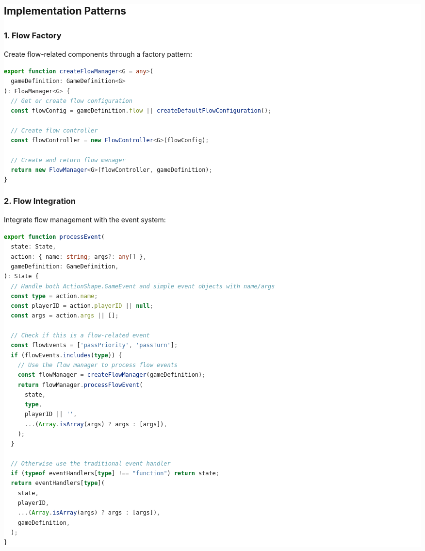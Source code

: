 ## Implementation Patterns

### 1. Flow Factory

Create flow-related components through a factory pattern:

```typescript
export function createFlowManager<G = any>(
  gameDefinition: GameDefinition<G>
): FlowManager<G> {
  // Get or create flow configuration
  const flowConfig = gameDefinition.flow || createDefaultFlowConfiguration();
  
  // Create flow controller
  const flowController = new FlowController<G>(flowConfig);
  
  // Create and return flow manager
  return new FlowManager<G>(flowController, gameDefinition);
}
```

### 2. Flow Integration

Integrate flow management with the event system:

```typescript
export function processEvent(
  state: State,
  action: { name: string; args?: any[] },
  gameDefinition: GameDefinition,
): State {
  // Handle both ActionShape.GameEvent and simple event objects with name/args
  const type = action.name;
  const playerID = action.playerID || null;
  const args = action.args || [];

  // Check if this is a flow-related event
  const flowEvents = ['passPriority', 'passTurn'];
  if (flowEvents.includes(type)) {
    // Use the flow manager to process flow events
    const flowManager = createFlowManager(gameDefinition);
    return flowManager.processFlowEvent(
      state,
      type,
      playerID || '',
      ...(Array.isArray(args) ? args : [args]),
    );
  }
  
  // Otherwise use the traditional event handler
  if (typeof eventHandlers[type] !== "function") return state;
  return eventHandlers[type](
    state,
    playerID,
    ...(Array.isArray(args) ? args : [args]),
    gameDefinition,
  );
}
```
